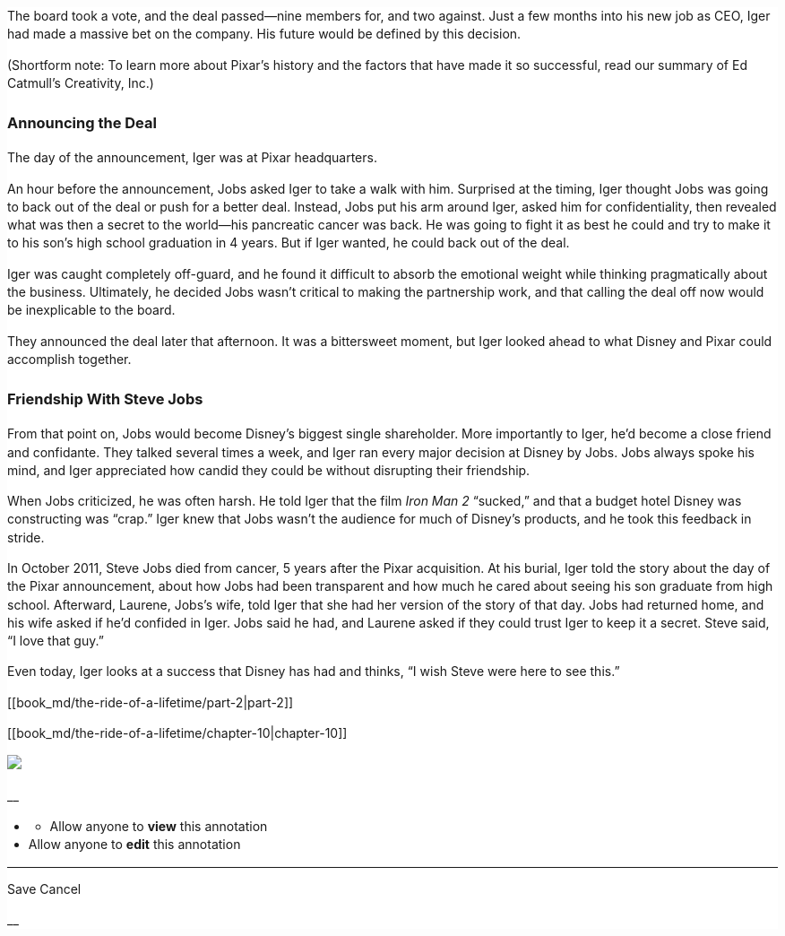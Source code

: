 The board took a vote, and the deal passed—nine members for, and two against. Just a few months into his new job as CEO, Iger had made a massive bet on the company. His future would be defined by this decision.

(Shortform note: To learn more about Pixar’s history and the factors that have made it so successful, read our summary of Ed Catmull’s Creativity, Inc.)

### Announcing the Deal

The day of the announcement, Iger was at Pixar headquarters.

An hour before the announcement, Jobs asked Iger to take a walk with him. Surprised at the timing, Iger thought Jobs was going to back out of the deal or push for a better deal. Instead, Jobs put his arm around Iger, asked him for confidentiality, then revealed what was then a secret to the world—his pancreatic cancer was back. He was going to fight it as best he could and try to make it to his son’s high school graduation in 4 years. But if Iger wanted, he could back out of the deal.

Iger was caught completely off-guard, and he found it difficult to absorb the emotional weight while thinking pragmatically about the business. Ultimately, he decided Jobs wasn’t critical to making the partnership work, and that calling the deal off now would be inexplicable to the board.

They announced the deal later that afternoon. It was a bittersweet moment, but Iger looked ahead to what Disney and Pixar could accomplish together.

### Friendship With Steve Jobs

From that point on, Jobs would become Disney’s biggest single shareholder. More importantly to Iger, he’d become a close friend and confidante. They talked several times a week, and Iger ran every major decision at Disney by Jobs. Jobs always spoke his mind, and Iger appreciated how candid they could be without disrupting their friendship.

When Jobs criticized, he was often harsh. He told Iger that the film _Iron Man 2_ “sucked,” and that a budget hotel Disney was constructing was “crap.” Iger knew that Jobs wasn’t the audience for much of Disney’s products, and he took this feedback in stride.

In October 2011, Steve Jobs died from cancer, 5 years after the Pixar acquisition. At his burial, Iger told the story about the day of the Pixar announcement, about how Jobs had been transparent and how much he cared about seeing his son graduate from high school. Afterward, Laurene, Jobs’s wife, told Iger that she had her version of the story of that day. Jobs had returned home, and his wife asked if he’d confided in Iger. Jobs said he had, and Laurene asked if they could trust Iger to keep it a secret. Steve said, “I love that guy.”

Even today, Iger looks at a success that Disney has had and thinks, “I wish Steve were here to see this.”

[[book_md/the-ride-of-a-lifetime/part-2|part-2]]

[[book_md/the-ride-of-a-lifetime/chapter-10|chapter-10]]

![](https://bat.bing.com/action/0?ti=56018282&Ver=2&mid=19f39011-0e15-4507-adf6-a73e53cade30&sid=1711133063fa11eebdec89a8b8ae3bbc&vid=171147a063fa11eea7440fcfeb230d96&vids=0&msclkid=N&pi=0&lg=en-US&sw=800&sh=600&sc=24&nwd=1&tl=Shortform%20%7C%20Book&p=https%3A%2F%2Fwww.shortform.com%2Fapp%2Fbook%2Fthe-ride-of-a-lifetime%2Fchapter-9&r=&lt=379&evt=pageLoad&sv=1&rn=780960)

__

  *   * Allow anyone to **view** this annotation
  * Allow anyone to **edit** this annotation



* * *

Save Cancel

__



